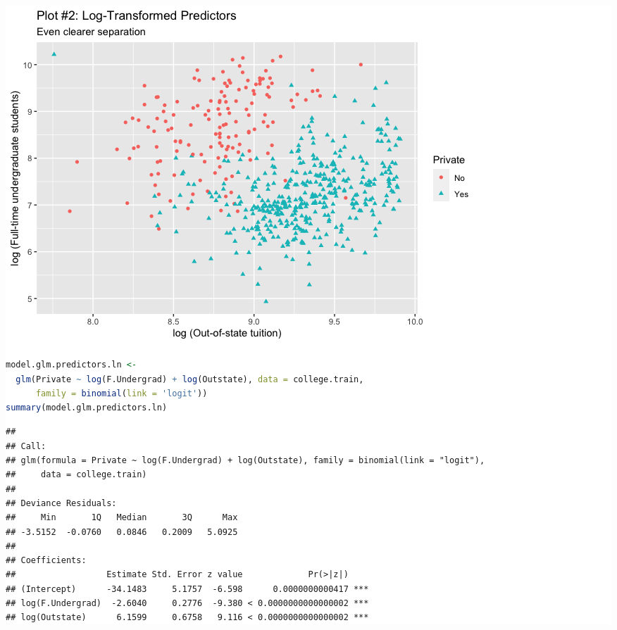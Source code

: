 ![](Ehringhaus-glm-and-logistic-regression_files/figure-gfm/unnamed-chunk-1-4.png)

``` r
model.glm.predictors.ln <- 
  glm(Private ~ log(F.Undergrad) + log(Outstate), data = college.train, 
      family = binomial(link = 'logit'))
summary(model.glm.predictors.ln)
```

    ## 
    ## Call:
    ## glm(formula = Private ~ log(F.Undergrad) + log(Outstate), family = binomial(link = "logit"), 
    ##     data = college.train)
    ## 
    ## Deviance Residuals: 
    ##     Min       1Q   Median       3Q      Max  
    ## -3.5152  -0.0760   0.0846   0.2009   5.0925  
    ## 
    ## Coefficients:
    ##                  Estimate Std. Error z value             Pr(>|z|)    
    ## (Intercept)      -34.1483     5.1757  -6.598      0.0000000000417 ***
    ## log(F.Undergrad)  -2.6040     0.2776  -9.380 < 0.0000000000000002 ***
    ## log(Outstate)      6.1599     0.6758   9.116 < 0.0000000000000002 ***